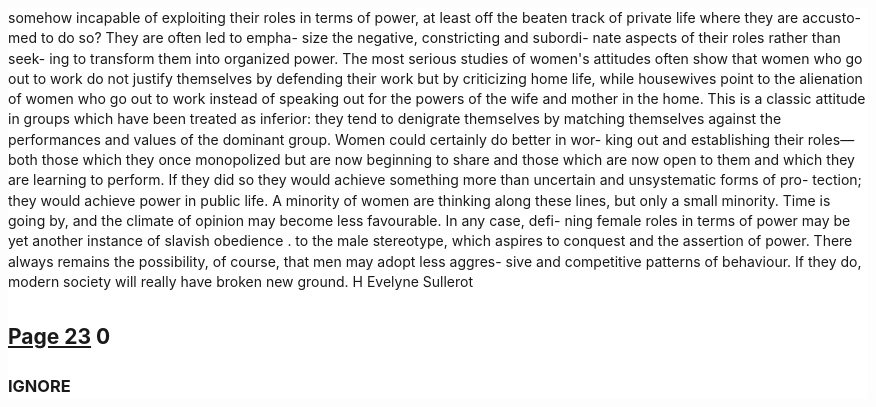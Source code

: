 somehow incapable of exploiting their roles 
in terms of power, at least off the beaten 
track of private life where they are accusto- 
med to do so? They are often led to empha- 
size the negative, constricting and subordi- 
nate aspects of their roles rather than seek- 
ing to transform them into organized 
power. 
The most serious studies of women's 
attitudes often show that women who go 
out to work do not justify themselves by 
defending their work but by criticizing 
home life, while housewives point to the 
alienation of women who go out to work 
instead of speaking out for the powers of 
the wife and mother in the home. This is a 
classic attitude in groups which have been 
treated as inferior: they tend to denigrate 
themselves by matching themselves 
against the performances and values of the 
dominant group. 
Women could certainly do better in wor- 
king out and establishing their roles—both 
those which they once monopolized but 
are now beginning to share and those 
which are now open to them and which 
they are learning to perform. If they did so 
they would achieve something more than 
uncertain and unsystematic forms of pro- 
tection; they would achieve power in public 
life. 
A minority of women are thinking along 
these lines, but only a small minority. Time 
is going by, and the climate of opinion may 
become less favourable. In any case, defi- 
ning female roles in terms of power may be 
yet another instance of slavish obedience 
. to the male stereotype, which aspires to 
conquest and the assertion of power. 
There always remains the possibility, of 
course, that men may adopt less aggres- 
sive and competitive patterns of behaviour. 
If they do, modern society will really have 
broken new ground. 
H Evelyne Sullerot

## [Page 23](https://demo.humlab.umu.se/courier/074806engo.pdf#page=23) 0

### IGNORE
